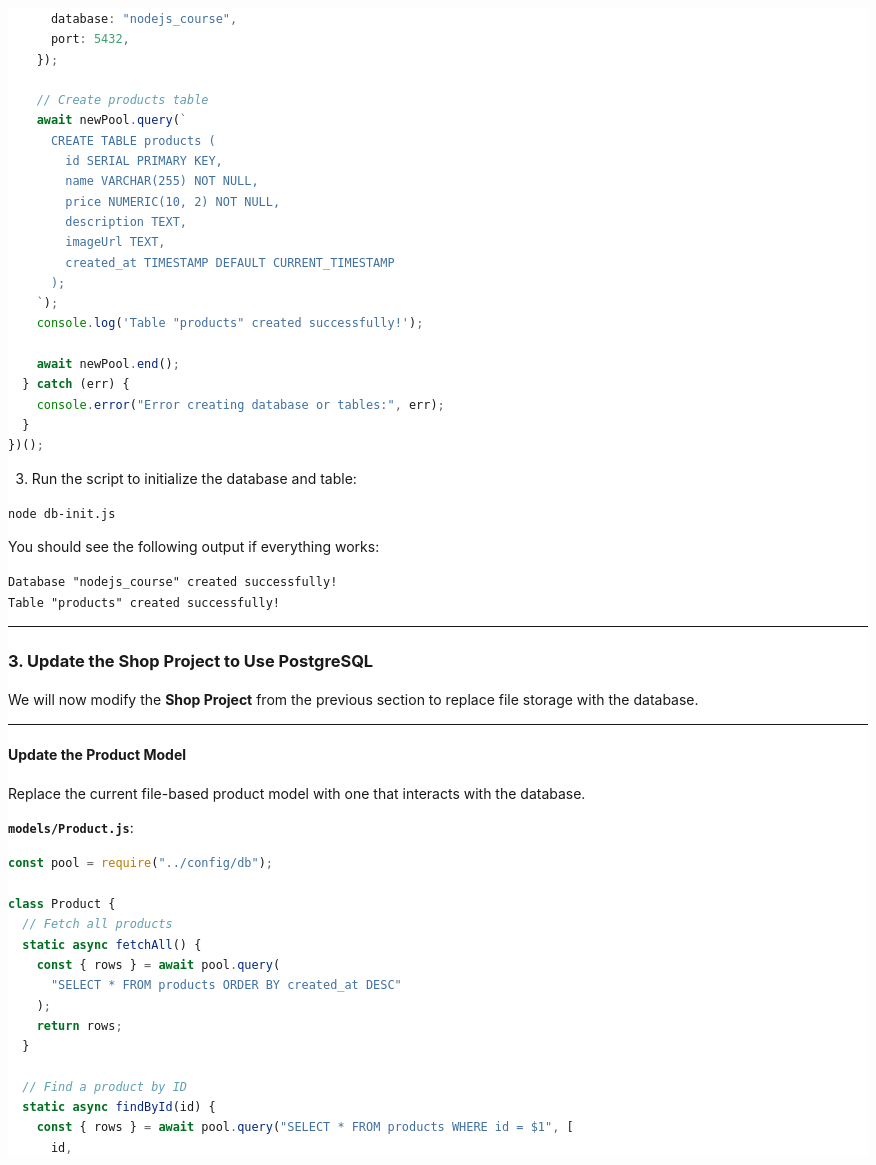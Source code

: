 ```javascript
      database: "nodejs_course",
      port: 5432,
    });

    // Create products table
    await newPool.query(`
      CREATE TABLE products (
        id SERIAL PRIMARY KEY,
        name VARCHAR(255) NOT NULL,
        price NUMERIC(10, 2) NOT NULL,
        description TEXT,
        imageUrl TEXT,
        created_at TIMESTAMP DEFAULT CURRENT_TIMESTAMP
      );
    `);
    console.log('Table "products" created successfully!');

    await newPool.end();
  } catch (err) {
    console.error("Error creating database or tables:", err);
  }
})();
```

3. Run the script to initialize the database and table:

```bash
node db-init.js
```

You should see the following output if everything works:

```
Database "nodejs_course" created successfully!
Table "products" created successfully!
```

---

### **3. Update the Shop Project to Use PostgreSQL**

We will now modify the **Shop Project** from the previous section to replace file storage with the database.

---

#### **Update the Product Model**

Replace the current file-based product model with one that interacts with the database.

**`models/Product.js`**:

```javascript
const pool = require("../config/db");

class Product {
  // Fetch all products
  static async fetchAll() {
    const { rows } = await pool.query(
      "SELECT * FROM products ORDER BY created_at DESC"
    );
    return rows;
  }

  // Find a product by ID
  static async findById(id) {
    const { rows } = await pool.query("SELECT * FROM products WHERE id = $1", [
      id,
```